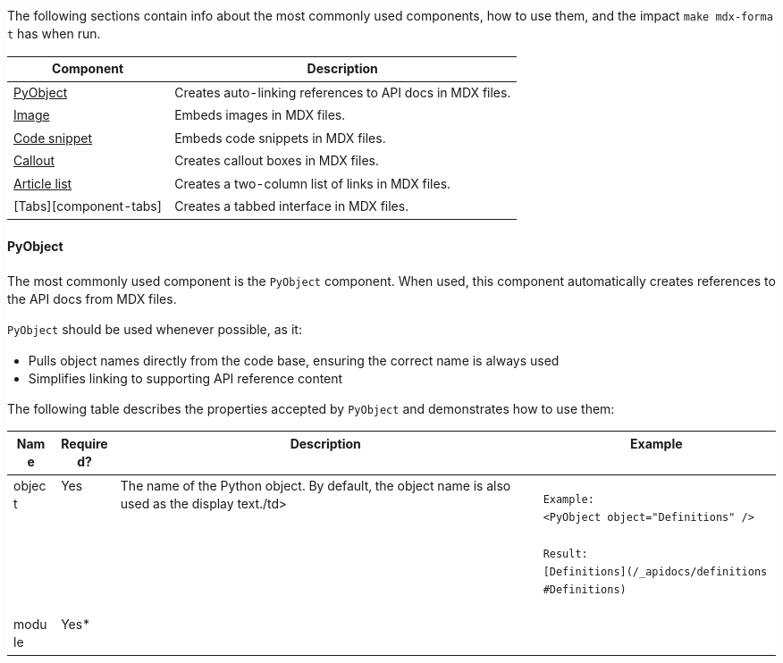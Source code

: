 The following sections contain info about the most commonly used components, how to use them, and the impact `make mdx-format` has when run.

| Component | Description |
| --- | --- |
| [PyObject][component-pyobject] | Creates auto-linking references to API docs in MDX files. |
| [Image][component-image] | Embeds images in MDX files. |
| [Code snippet][component-code-snippet] | Embeds code snippets in MDX files. |
| [Callout][component-callout] | Creates callout boxes in MDX files. |
| [Article list][component-article-list] | Creates a two-column list of links in MDX files. |
| [Tabs][component-tabs] | Creates a tabbed interface in MDX files. |

#### PyObject

The most commonly used component is the `PyObject` component. When used, this component automatically creates references to the API docs from MDX files.

`PyObject` should be used whenever possible, as it:

- Pulls object names directly from the code base, ensuring the correct name is always used
- Simplifies linking to supporting API reference content

The following table describes the properties accepted by `PyObject` and demonstrates how to use them:

<table>
<thead>
  <tr>
    <th>Name</th>
    <th>Required?</th>
    <th>Description</th>
    <th>Example</th>
  </tr>
</thead>
<tbody>
  <tr>
<td valign="top">object</td>
<td valign="top">Yes</td>
<td valign="top">The name of the Python object. By default, the object name is also used as the display text./td>
<td valign="top">
    
```
Example:
<PyObject object="Definitions" /> 

Result:
[Definitions](/_apidocs/definitions#Definitions)
```

</td>
  </tr>
  <tr>
<td valign="top">module</td>
<td valign="top">Yes*</td>
<td valign="top">


[docs-content]: #general-mdx-content
[docs-content-source]: https://github.com/dagster-io/dagster/tree/master/docs/content
[docs-navigation]: #site-navigation
[docs-navigation-source]: https://github.com/dagster-io/dagster/blob/master/docs/content/_navigation.json
[docs-redirect]: #redirects
[docs-redirect-source]: https://github.com/dagster-io/dagster/blob/master/docs/next/util/redirectUrls.json
[docs-development]: #development
[docs-development-local]: #local
[docs-pull-requests]: #pull-requests
[docs-page-architecture]: #page-architecture
[docs-site-structure]: #directory-structure
[docs-code-snippets]: #code-snippets
[docs-site-technologies]: #site-technologies
[api-docs]: #api-docs
[api-apidocs-source]: https://github.com/dagster-io/dagster/blob/master/docs/content/_apidocs.mdx
[api-folder]: https://github.com/dagster-io/dagster/tree/master/docs/content/api
[api-sphinx-source]: https://github.com/dagster-io/dagster/tree/master/docs/sphinx
[mdx-format-source]: https://github.com/dagster-io/dagster/blob/master/docs/next/scripts/mdx-transform.ts
[next-folder]: https://github.com/dagster-io/dagster/tree/master/docs/next
[next-assets]: https://github.com/dagster-io/dagster/tree/master/docs/next/public
[next-images]: #images
[next-images-source]: https://github.com/dagster-io/dagster/tree/master/docs/next/public/images
[next-components]: #page-elements-components
[next-components-source]: https://github.com/dagster-io/dagster/blob/master/docs/next/components/mdx/MDXComponents.tsx
[component-article-list]: #article-list
[component-callout]: #callouts
[component-code-snippet]: #code-snippets
[component-image]: #images
[component-pyobject]: #pyobject
[component-tab]: #tabs
[next-page-tsx]: https://github.com/dagster-io/dagster/blob/master/docs/next/pages/%5B...page%5D.tsx
[next-versioned-content]: https://github.com/dagster-io/dagster/tree/master/docs/next/.versioned_content
[link-tests]: https://github.com/dagster-io/dagster/tree/master/docs/next/__tests__
[dagit-screenshot-source]: https://github.com/dagster-io/dagster/tree/master/docs/dagit-screenshot
[dagit-screenshot-config]: https://github.com/dagster-io/dagster/tree/master/docs/screenshots
[reference-cli-commands]: #cli-commands
[reference-markdown-rst]: #markdown-and-restructuredtext-formatting